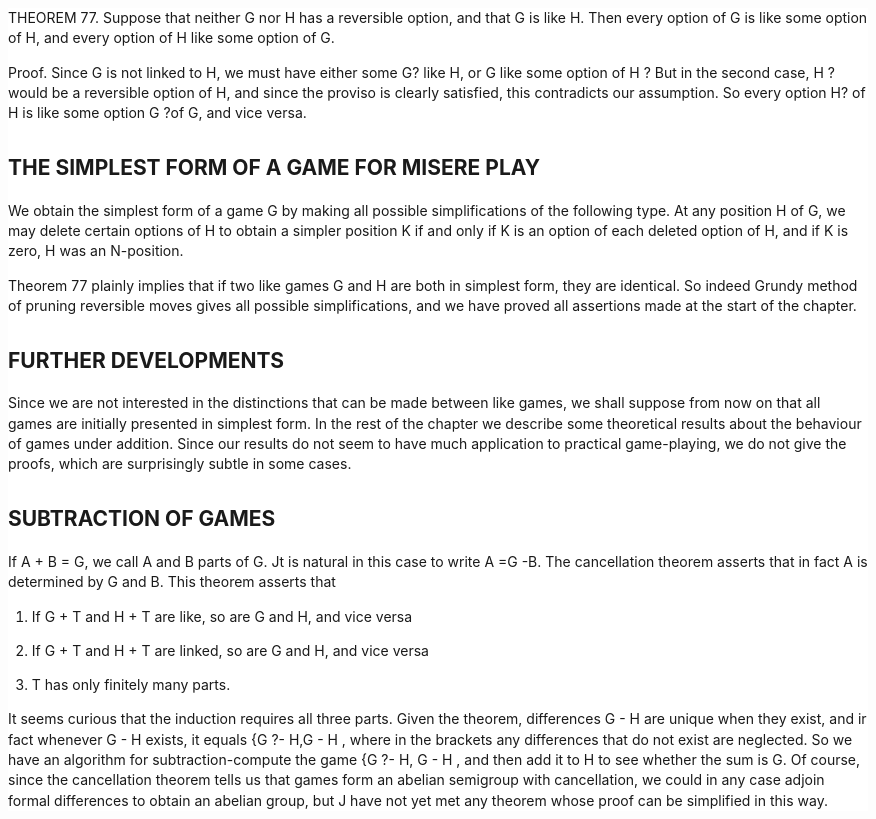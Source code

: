 THEOREM 77. Suppose that neither G nor H has a reversible option, and
that G is like H. Then every option of G is like some option of H, and
every option of H like some option of G.

Proof. Since G is not linked to H, we must have either some G? like H,
or G like some option of H ? But in the second case, H ?would be a
reversible option of H, and since the proviso is clearly satisfied, this
contradicts our assumption. So every option H? of H is like some option
G ?of G, and vice versa.

## THE SIMPLEST FORM OF A GAME FOR MISERE PLAY

We obtain the simplest form of a game G by making all possible
simplifications of the following type. At any position H of G, we may
delete certain options of H to obtain a simpler position K if and only
if K is an option of each deleted option of H, and if K is zero, H was
an N-position.

Theorem 77 plainly implies that if two like games G and H are both in
simplest form, they are identical. So indeed Grundy method of pruning
reversible moves gives all possible simplifications, and we have proved
all assertions made at the start of the chapter.

## FURTHER DEVELOPMENTS

Since we are not interested in the distinctions that can be made between
like games, we shall suppose from now on that all games are initially
presented in simplest form. In the rest of the chapter we describe some
theoretical results about the behaviour of games under addition. Since
our results do not seem to have much application to practical
game-playing, we do not give the proofs, which are surprisingly subtle
in some cases.

## SUBTRACTION OF GAMES

If A + B = G, we call A and B parts of G. Jt is natural in this case to
write A =G -B. The cancellation theorem asserts that in fact A is
determined by G and B. This theorem asserts that

1.  If G + T and H + T are like, so are G and H, and vice versa

2.  If G + T and H + T are linked, so are G and H, and vice versa

3.  T has only finitely many parts.

It seems curious that the induction requires all three parts. Given the
theorem, differences G - H are unique when they exist, and ir fact
whenever G - H exists, it equals {G ?- H,G - H , where in the brackets
any differences that do not exist are neglected. So we have an algorithm
for subtraction-compute the game {G ?- H, G - H , and then add it to H
to see whether the sum is G. Of course, since the cancellation theorem
tells us that games form an abelian semigroup with cancellation, we
could in any case adjoin formal differences to obtain an abelian group,
but J have not yet met any theorem whose proof can be simplified in this
way.
